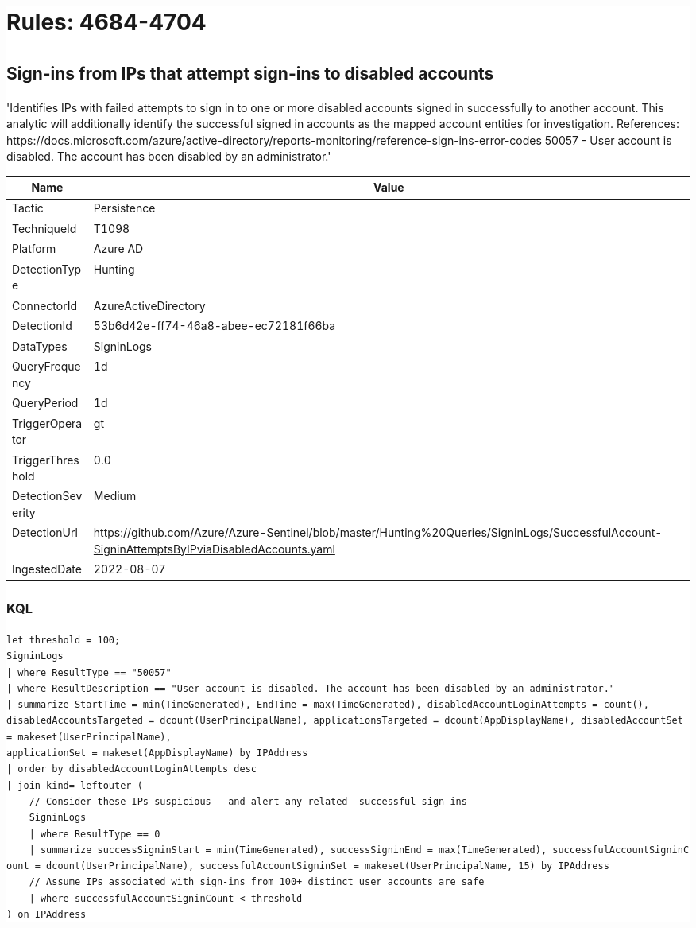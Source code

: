 ﻿# Rules: 4684-4704

## Sign-ins from IPs that attempt sign-ins to disabled accounts

'Identifies IPs with failed attempts to sign in to one or more disabled accounts signed in successfully to another account.
This analytic will additionally identify the successful signed in accounts as the mapped account entities for investigation.
References: https://docs.microsoft.com/azure/active-directory/reports-monitoring/reference-sign-ins-error-codes
50057 - User account is disabled. The account has been disabled by an administrator.'

|Name | Value |
| --- | --- |
|Tactic | Persistence|
|TechniqueId | T1098|
|Platform | Azure AD|
|DetectionType | Hunting |
|ConnectorId | AzureActiveDirectory |
|DetectionId | 53b6d42e-ff74-46a8-abee-ec72181f66ba |
|DataTypes | SigninLogs |
|QueryFrequency | 1d |
|QueryPeriod | 1d |
|TriggerOperator | gt |
|TriggerThreshold | 0.0 |
|DetectionSeverity | Medium |
|DetectionUrl | https://github.com/Azure/Azure-Sentinel/blob/master/Hunting%20Queries/SigninLogs/SuccessfulAccount-SigninAttemptsByIPviaDisabledAccounts.yaml |
|IngestedDate | 2022-08-07 |

### KQL
```kql
let threshold = 100;
SigninLogs 
| where ResultType == "50057" 
| where ResultDescription == "User account is disabled. The account has been disabled by an administrator." 
| summarize StartTime = min(TimeGenerated), EndTime = max(TimeGenerated), disabledAccountLoginAttempts = count(), 
disabledAccountsTargeted = dcount(UserPrincipalName), applicationsTargeted = dcount(AppDisplayName), disabledAccountSet = makeset(UserPrincipalName), 
applicationSet = makeset(AppDisplayName) by IPAddress
| order by disabledAccountLoginAttempts desc
| join kind= leftouter (
    // Consider these IPs suspicious - and alert any related  successful sign-ins
    SigninLogs
    | where ResultType == 0
    | summarize successSigninStart = min(TimeGenerated), successSigninEnd = max(TimeGenerated), successfulAccountSigninCount = dcount(UserPrincipalName), successfulAccountSigninSet = makeset(UserPrincipalName, 15) by IPAddress
    // Assume IPs associated with sign-ins from 100+ distinct user accounts are safe
    | where successfulAccountSigninCount < threshold
) on IPAddress  
```